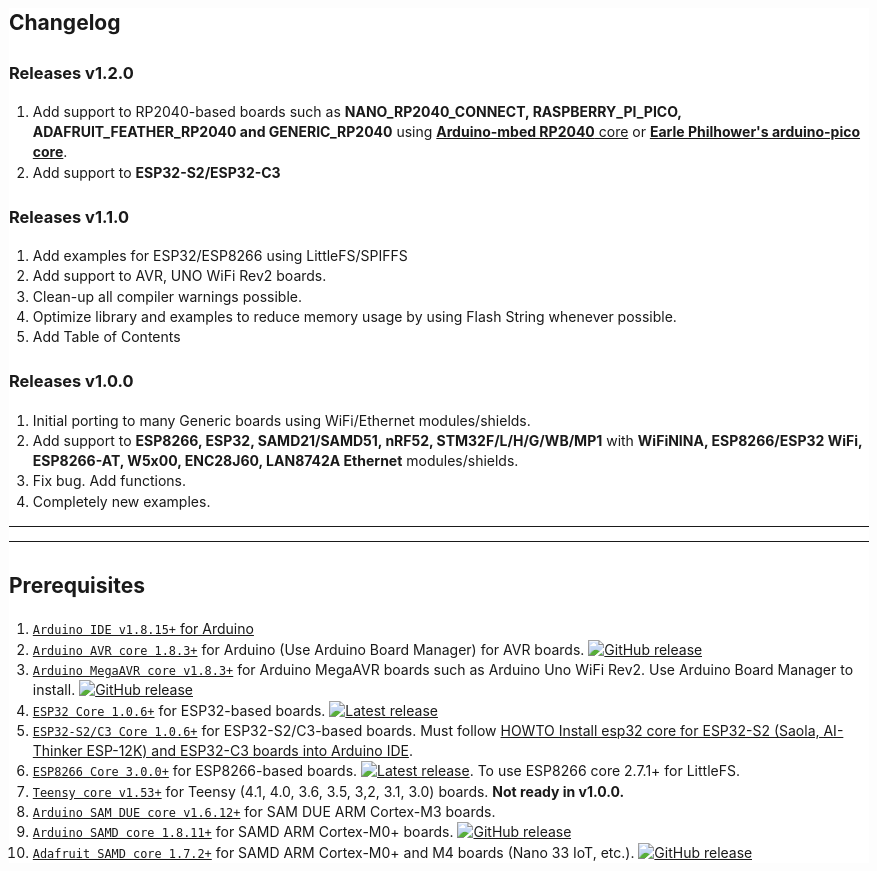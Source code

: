 
## Changelog

### Releases v1.2.0

1. Add support to RP2040-based boards such as **NANO_RP2040_CONNECT, RASPBERRY_PI_PICO, ADAFRUIT_FEATHER_RP2040 and GENERIC_RP2040** using [**Arduino-mbed RP2040** core](https://github.com/arduino/ArduinoCore-mbed) or [**Earle Philhower's arduino-pico core**](https://github.com/earlephilhower/arduino-pico).
2. Add support to **ESP32-S2/ESP32-C3**

### Releases v1.1.0

1. Add examples for ESP32/ESP8266 using LittleFS/SPIFFS
2. Add support to AVR, UNO WiFi Rev2 boards.
3. Clean-up all compiler warnings possible.
4. Optimize library and examples to reduce memory usage by using Flash String whenever possible.
5. Add Table of Contents

### Releases v1.0.0

1. Initial porting to many Generic boards using WiFi/Ethernet modules/shields.
2. Add support to **ESP8266, ESP32, SAMD21/SAMD51, nRF52, STM32F/L/H/G/WB/MP1** with **WiFiNINA, ESP8266/ESP32 WiFi, ESP8266-AT, W5x00, ENC28J60, LAN8742A Ethernet** modules/shields.
3. Fix bug. Add functions.
4. Completely new examples.

---
---

## Prerequisites

 1. [`Arduino IDE v1.8.15+` for Arduino](https://www.arduino.cc/en/Main/Software)
 2. [`Arduino AVR core 1.8.3+`](https://github.com/arduino/ArduinoCore-avr) for Arduino (Use Arduino Board Manager) for AVR boards. [![GitHub release](https://img.shields.io/github/release/arduino/ArduinoCore-avr.svg)](https://github.com/arduino/ArduinoCore-avr/releases/latest)
 3. [`Arduino MegaAVR core v1.8.3+`](https://github.com/arduino/ArduinoCore-megaavr) for Arduino MegaAVR boards such as Arduino Uno WiFi Rev2. Use Arduino Board Manager to install. [![GitHub release](https://img.shields.io/github/release/arduino/ArduinoCore-megaavr.svg)](https://github.com/arduino/ArduinoCore-megaavr/releases/latest)
 4. [`ESP32 Core 1.0.6+`](https://github.com/espressif/arduino-esp32) for ESP32-based boards. [![Latest release](https://img.shields.io/github/release/espressif/arduino-esp32.svg)](https://github.com/espressif/arduino-esp32/releases/latest/)
 5. [`ESP32-S2/C3 Core 1.0.6+`](https://github.com/espressif/arduino-esp32) for ESP32-S2/C3-based boards. Must follow [HOWTO Install esp32 core for ESP32-S2 (Saola, AI-Thinker ESP-12K) and ESP32-C3 boards into Arduino IDE](#howto-install-esp32-core-for-esp32-s2-saola-ai-thinker-esp-12k-and-esp32-c3-boards-into-arduino-ide).
 6. [`ESP8266 Core 3.0.0+`](https://github.com/esp8266/Arduino) for ESP8266-based boards. [![Latest release](https://img.shields.io/github/release/esp8266/Arduino.svg)](https://github.com/esp8266/Arduino/releases/latest/). To use ESP8266 core 2.7.1+ for LittleFS.
 7. [`Teensy core v1.53+`](https://www.pjrc.com/teensy/td_download.html) for Teensy (4.1, 4.0, 3.6, 3.5, 3,2, 3.1, 3.0) boards. **Not ready in v1.0.0.**
 8. [`Arduino SAM DUE core v1.6.12+`](https://github.com/arduino/ArduinoCore-sam) for SAM DUE ARM Cortex-M3 boards.
 9. [`Arduino SAMD core 1.8.11+`](https://github.com/arduino/ArduinoCore-samd) for SAMD ARM Cortex-M0+ boards. [![GitHub release](https://img.shields.io/github/release/arduino/ArduinoCore-samd.svg)](https://github.com/arduino/ArduinoCore-samd/releases/latest)
10. [`Adafruit SAMD core 1.7.2+`](https://github.com/adafruit/ArduinoCore-samd) for SAMD ARM Cortex-M0+ and M4 boards (Nano 33 IoT, etc.). [![GitHub release](https://img.shields.io/github/release/adafruit/ArduinoCore-samd.svg)](https://github.com/adafruit/ArduinoCore-samd/releases/latest)
